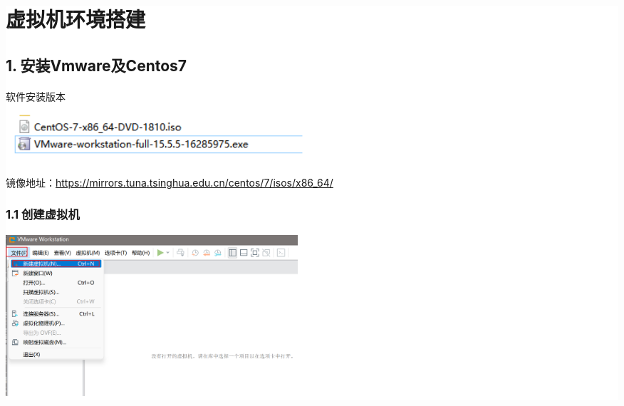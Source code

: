 # 虚拟机环境搭建

## 1. 安装Vmware及Centos7

软件安装版本

<img src=".\image\image-20220621084053997.png" alt="image-20220621084053997" style="zoom:50%;" />

镜像地址：https://mirrors.tuna.tsinghua.edu.cn/centos/7/isos/x86_64/

### 1.1 创建虚拟机

<img src=".\image\image-20220621084140018.png" alt="image-20220621084140018" style="zoom:40%;" />


